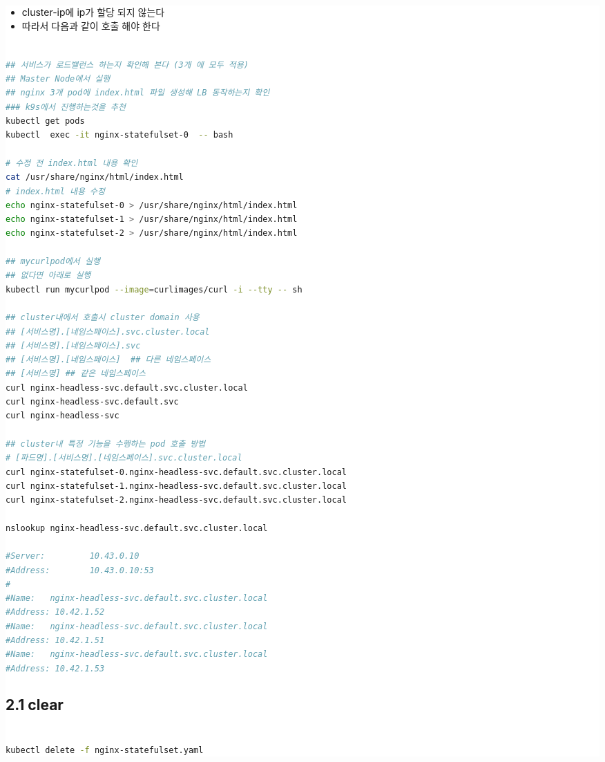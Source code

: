 - cluster-ip에 ip가 할당 되지 않는다
- 따라서 다음과 같이 호출 해야 한다

```sh

## 서비스가 로드밸런스 하는지 확인해 본다 (3개 에 모두 적용)
## Master Node에서 실행
## nginx 3개 pod에 index.html 파일 생성해 LB 동작하는지 확인  
### k9s에서 진행하는것을 추천
kubectl get pods
kubectl  exec -it nginx-statefulset-0  -- bash

# 수정 전 index.html 내용 확인
cat /usr/share/nginx/html/index.html
# index.html 내용 수정
echo nginx-statefulset-0 > /usr/share/nginx/html/index.html
echo nginx-statefulset-1 > /usr/share/nginx/html/index.html
echo nginx-statefulset-2 > /usr/share/nginx/html/index.html

## mycurlpod에서 실행 
## 없다면 아래로 실행 
kubectl run mycurlpod --image=curlimages/curl -i --tty -- sh

## cluster내에서 호출시 cluster domain 사용 
## [서비스명].[네임스페이스].svc.cluster.local
## [서비스명].[네임스페이스].svc
## [서비스명].[네임스페이스]  ## 다른 네임스페이스
## [서비스명] ## 같은 네임스페이스 
curl nginx-headless-svc.default.svc.cluster.local
curl nginx-headless-svc.default.svc
curl nginx-headless-svc

## cluster내 특정 기능을 수행하는 pod 호출 방법 
# [파드명].[서비스명].[네임스페이스].svc.cluster.local 
curl nginx-statefulset-0.nginx-headless-svc.default.svc.cluster.local
curl nginx-statefulset-1.nginx-headless-svc.default.svc.cluster.local
curl nginx-statefulset-2.nginx-headless-svc.default.svc.cluster.local

nslookup nginx-headless-svc.default.svc.cluster.local

#Server:         10.43.0.10
#Address:        10.43.0.10:53
#
#Name:   nginx-headless-svc.default.svc.cluster.local
#Address: 10.42.1.52
#Name:   nginx-headless-svc.default.svc.cluster.local
#Address: 10.42.1.51
#Name:   nginx-headless-svc.default.svc.cluster.local
#Address: 10.42.1.53
```

## 2.1  clear
```sh

kubectl delete -f nginx-statefulset.yaml
```